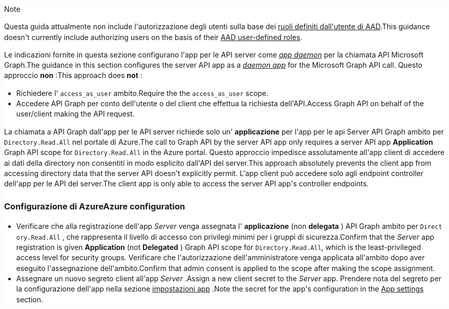 > [!NOTE]
> <span data-ttu-id="bfbfc-189">Questa guida attualmente non include l'autorizzazione degli utenti sulla base dei [ruoli definiti dall'utente di AAD](#user-defined-roles).</span><span class="sxs-lookup"><span data-stu-id="bfbfc-189">This guidance doesn't currently include authorizing users on the basis of their [AAD user-defined roles](#user-defined-roles).</span></span>

<span data-ttu-id="bfbfc-190">Le indicazioni fornite in questa sezione configurano l'app per le API server come [*app daemon*](/azure/active-directory/develop/scenario-daemon-overview) per la chiamata API Microsoft Graph.</span><span class="sxs-lookup"><span data-stu-id="bfbfc-190">The guidance in this section configures the server API app as a [*daemon app*](/azure/active-directory/develop/scenario-daemon-overview) for the Microsoft Graph API call.</span></span> <span data-ttu-id="bfbfc-191">Questo approccio **non** :</span><span class="sxs-lookup"><span data-stu-id="bfbfc-191">This approach does **not** :</span></span>

* <span data-ttu-id="bfbfc-192">Richiedere l' `access_as_user` ambito.</span><span class="sxs-lookup"><span data-stu-id="bfbfc-192">Require the the `access_as_user` scope.</span></span>
* <span data-ttu-id="bfbfc-193">Accedere API Graph per conto dell'utente o del client che effettua la richiesta dell'API.</span><span class="sxs-lookup"><span data-stu-id="bfbfc-193">Access Graph API on behalf of the user/client making the API request.</span></span>

<span data-ttu-id="bfbfc-194">La chiamata a API Graph dall'app per le API server richiede solo un' **applicazione** per l'app per le api Server API Graph ambito per `Directory.Read.All` nel portale di Azure.</span><span class="sxs-lookup"><span data-stu-id="bfbfc-194">The call to Graph API by the server API app only requires a server API app **Application** Graph API scope for `Directory.Read.All` in the Azure portal.</span></span> <span data-ttu-id="bfbfc-195">Questo approccio impedisce assolutamente all'app client di accedere ai dati della directory non consentiti in modo esplicito dall'API del server.</span><span class="sxs-lookup"><span data-stu-id="bfbfc-195">This approach absolutely prevents the client app from accessing directory data that the server API doesn't explicitly permit.</span></span> <span data-ttu-id="bfbfc-196">L'app client può accedere solo agli endpoint controller dell'app per le API del server.</span><span class="sxs-lookup"><span data-stu-id="bfbfc-196">The client app is only able to access the server API app's controller endpoints.</span></span>

### <a name="azure-configuration"></a><span data-ttu-id="bfbfc-197">Configurazione di Azure</span><span class="sxs-lookup"><span data-stu-id="bfbfc-197">Azure configuration</span></span>

* <span data-ttu-id="bfbfc-198">Verificare che alla registrazione dell'app *Server* venga assegnata l' **applicazione** (non **delegata** ) API Graph ambito per `Directory.Read.All` , che rappresenta il livello di accesso con privilegi minimi per i gruppi di sicurezza.</span><span class="sxs-lookup"><span data-stu-id="bfbfc-198">Confirm that the *Server* app registration is given **Application** (not **Delegated** ) Graph API scope for `Directory.Read.All`, which is the least-privileged access level for security groups.</span></span> <span data-ttu-id="bfbfc-199">Verificare che l'autorizzazione dell'amministratore venga applicata all'ambito dopo aver eseguito l'assegnazione dell'ambito.</span><span class="sxs-lookup"><span data-stu-id="bfbfc-199">Confirm that admin consent is applied to the scope after making the scope assignment.</span></span>
* <span data-ttu-id="bfbfc-200">Assegnare un nuovo segreto client all'app *Server* .</span><span class="sxs-lookup"><span data-stu-id="bfbfc-200">Assign a new client secret to the *Server* app.</span></span> <span data-ttu-id="bfbfc-201">Prendere nota del segreto per la configurazione dell'app nella sezione [impostazioni app](#app-settings) .</span><span class="sxs-lookup"><span data-stu-id="bfbfc-201">Note the secret for the app's configuration in the [App settings](#app-settings) section.</span></span>
